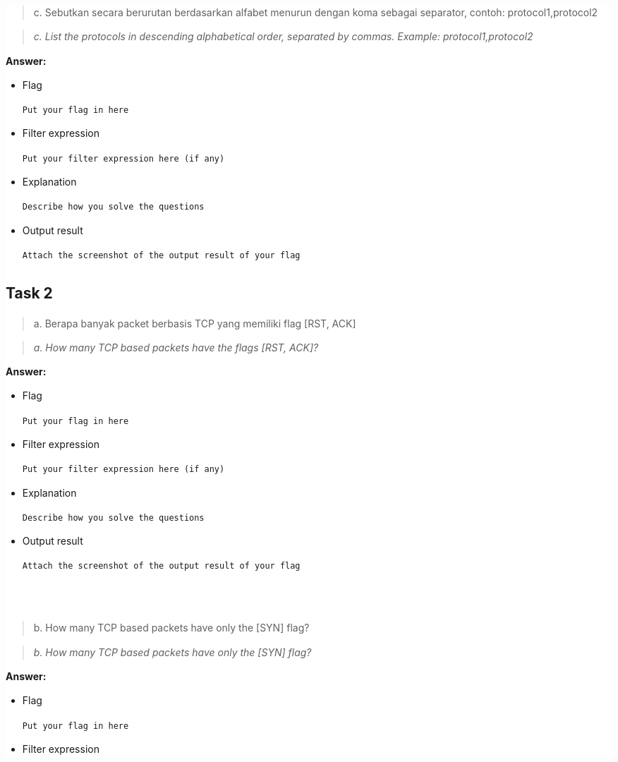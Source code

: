 > c. Sebutkan secara berurutan berdasarkan alfabet menurun dengan koma sebagai separator, contoh: protocol1,protocol2

> _c. List the protocols in descending alphabetical order, separated by commas. Example: protocol1,protocol2_

**Answer:**

- Flag

  `Put your flag in here`

- Filter expression

  `Put your filter expression here (if any)`
  
- Explanation

  `Describe how you solve the questions`

- Output result

  `Attach the screenshot of the output result of your flag`


## Task 2

> a. Berapa banyak packet berbasis TCP yang memiliki flag [RST, ACK]

> _a. How many TCP based packets have the flags [RST, ACK]?_

**Answer:**

- Flag

  `Put your flag in here`

- Filter expression

  `Put your filter expression here (if any)`
  
- Explanation

  `Describe how you solve the questions`

- Output result

  `Attach the screenshot of the output result of your flag`

<br>
<br>

> b. How many TCP based packets have only the [SYN] flag?

> _b. How many TCP based packets have only the [SYN] flag?_

**Answer:**

- Flag

  `Put your flag in here`

- Filter expression
